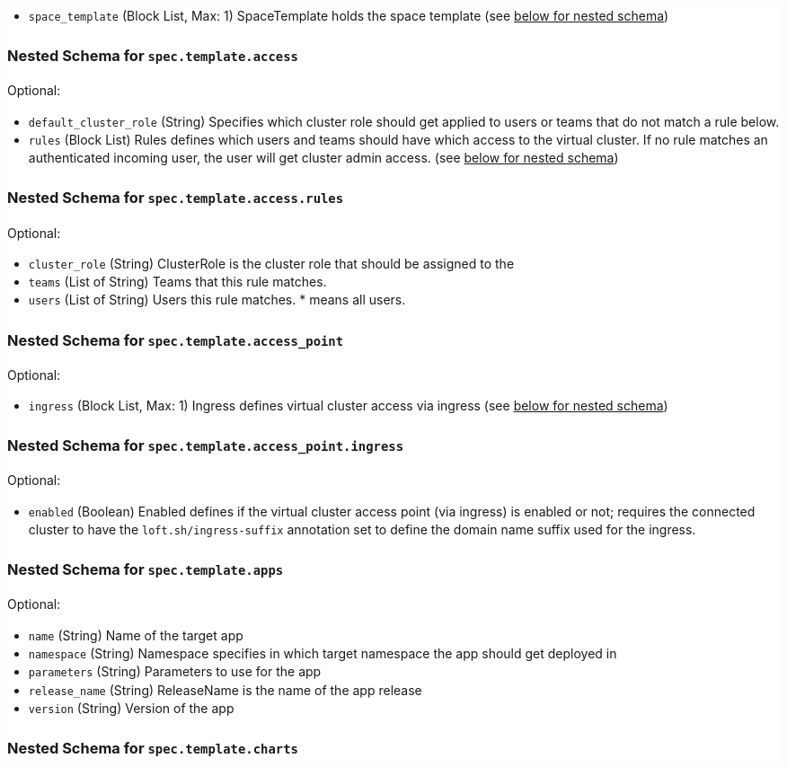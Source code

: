 - `space_template` (Block List, Max: 1) SpaceTemplate holds the space template (see [below for nested schema](#nestedblock--spec--template--space_template))

<a id="nestedblock--spec--template--access"></a>
### Nested Schema for `spec.template.access`

Optional:

- `default_cluster_role` (String) Specifies which cluster role should get applied to users or teams that do not match a rule below.
- `rules` (Block List) Rules defines which users and teams should have which access to the virtual cluster. If no rule matches an authenticated incoming user, the user will get cluster admin access. (see [below for nested schema](#nestedblock--spec--template--access--rules))

<a id="nestedblock--spec--template--access--rules"></a>
### Nested Schema for `spec.template.access.rules`

Optional:

- `cluster_role` (String) ClusterRole is the cluster role that should be assigned to the
- `teams` (List of String) Teams that this rule matches.
- `users` (List of String) Users this rule matches. * means all users.



<a id="nestedblock--spec--template--access_point"></a>
### Nested Schema for `spec.template.access_point`

Optional:

- `ingress` (Block List, Max: 1) Ingress defines virtual cluster access via ingress (see [below for nested schema](#nestedblock--spec--template--access_point--ingress))

<a id="nestedblock--spec--template--access_point--ingress"></a>
### Nested Schema for `spec.template.access_point.ingress`

Optional:

- `enabled` (Boolean) Enabled defines if the virtual cluster access point (via ingress) is enabled or not; requires the connected cluster to have the `loft.sh/ingress-suffix` annotation set to define the domain name suffix used for the ingress.



<a id="nestedblock--spec--template--apps"></a>
### Nested Schema for `spec.template.apps`

Optional:

- `name` (String) Name of the target app
- `namespace` (String) Namespace specifies in which target namespace the app should get deployed in
- `parameters` (String) Parameters to use for the app
- `release_name` (String) ReleaseName is the name of the app release
- `version` (String) Version of the app


<a id="nestedblock--spec--template--charts"></a>
### Nested Schema for `spec.template.charts`
